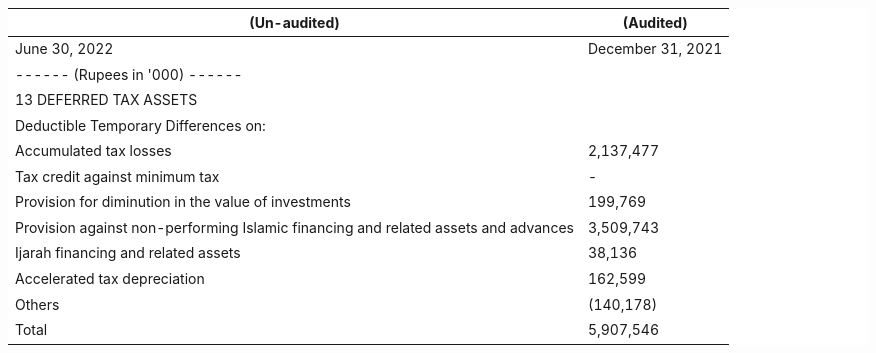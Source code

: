 | (Un-audited)                                                                       | (Audited)         |
| ---------------------------------------------------------------------------------- | ----------------- |
| June 30, 2022                                                                      | December 31, 2021 |
| ------ (Rupees in '000) ------                                                     |                   |
| 13 DEFERRED TAX ASSETS                                                             |                   |
| Deductible Temporary Differences on:                                               |                   |
| Accumulated tax losses                                                             | 2,137,477         |
| Tax credit against minimum tax                                                     | -                 |
| Provision for diminution in the value of investments                               | 199,769           |
| Provision against non-performing Islamic financing and related assets and advances | 3,509,743         |
| Ijarah financing and related assets                                                | 38,136            |
| Accelerated tax depreciation                                                       | 162,599           |
| Others                                                                             | (140,178)         |
| Total                                                                              | 5,907,546         |
